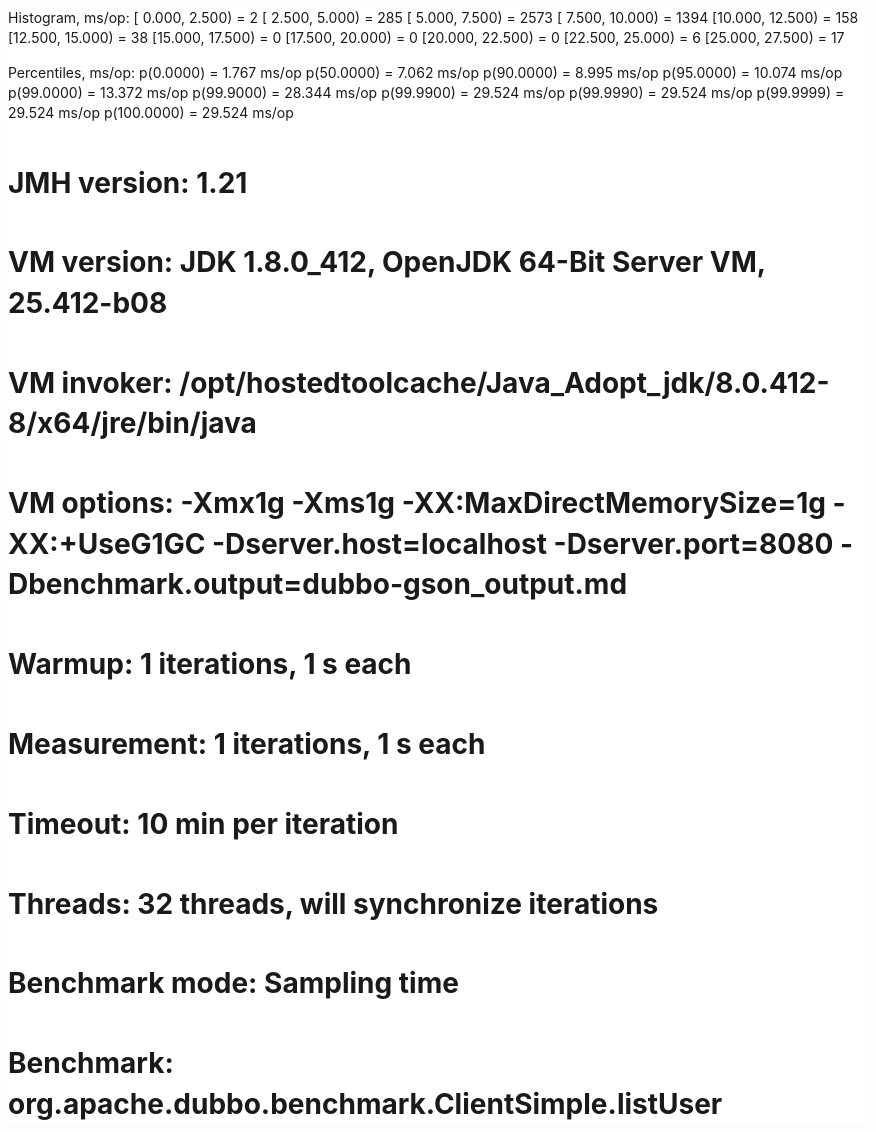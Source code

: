   Histogram, ms/op:
    [ 0.000,  2.500) = 2 
    [ 2.500,  5.000) = 285 
    [ 5.000,  7.500) = 2573 
    [ 7.500, 10.000) = 1394 
    [10.000, 12.500) = 158 
    [12.500, 15.000) = 38 
    [15.000, 17.500) = 0 
    [17.500, 20.000) = 0 
    [20.000, 22.500) = 0 
    [22.500, 25.000) = 6 
    [25.000, 27.500) = 17 

  Percentiles, ms/op:
      p(0.0000) =      1.767 ms/op
     p(50.0000) =      7.062 ms/op
     p(90.0000) =      8.995 ms/op
     p(95.0000) =     10.074 ms/op
     p(99.0000) =     13.372 ms/op
     p(99.9000) =     28.344 ms/op
     p(99.9900) =     29.524 ms/op
     p(99.9990) =     29.524 ms/op
     p(99.9999) =     29.524 ms/op
    p(100.0000) =     29.524 ms/op


# JMH version: 1.21
# VM version: JDK 1.8.0_412, OpenJDK 64-Bit Server VM, 25.412-b08
# VM invoker: /opt/hostedtoolcache/Java_Adopt_jdk/8.0.412-8/x64/jre/bin/java
# VM options: -Xmx1g -Xms1g -XX:MaxDirectMemorySize=1g -XX:+UseG1GC -Dserver.host=localhost -Dserver.port=8080 -Dbenchmark.output=dubbo-gson_output.md
# Warmup: 1 iterations, 1 s each
# Measurement: 1 iterations, 1 s each
# Timeout: 10 min per iteration
# Threads: 32 threads, will synchronize iterations
# Benchmark mode: Sampling time
# Benchmark: org.apache.dubbo.benchmark.ClientSimple.listUser

